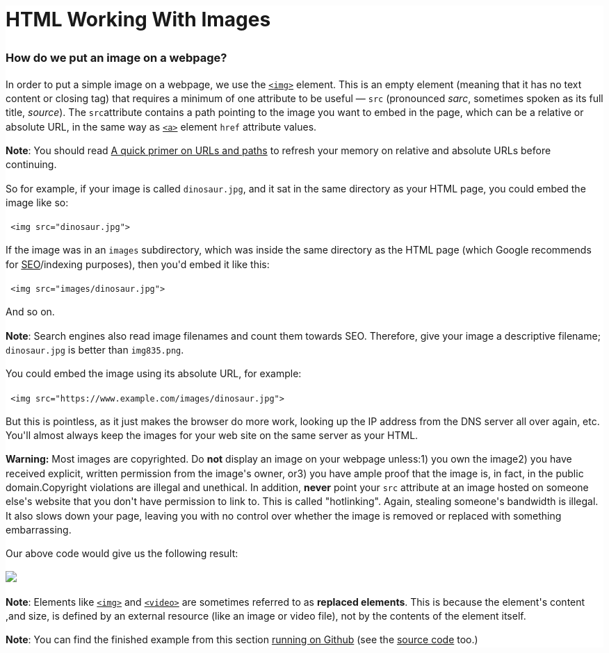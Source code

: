 # HTML Working With Images

### How do we put an image on a webpage?

In order to put a simple image on a webpage, we use the [`<img>`](https://developer.mozilla.org/en-US/docs/Web/HTML/Element/img) element. This is an empty element \(meaning that it has no text content or closing tag\) that requires a minimum of one attribute to be useful — `src` \(pronounced _sarc_, sometimes spoken as its full title, _source_\). The `src`attribute contains a path pointing to the image you want to embed in the page, which can be a relative or absolute URL, in the same way as [`<a>`](https://developer.mozilla.org/en-US/docs/Web/HTML/Element/a) element `href` attribute values.

**Note**: You should read [A quick primer on URLs and paths](https://developer.mozilla.org/en-US/Learn/HTML/Introduction_to_HTML/Creating_hyperlinks#A_quick_primer_on_URLs_and_paths) to refresh your memory on relative and absolute URLs before continuing.

So for example, if your image is called `dinosaur.jpg`, and it sat in the same directory as your HTML page, you could embed the image like so:

```text
 <img src="dinosaur.jpg">
```

If the image was in an `images` subdirectory, which was inside the same directory as the HTML page \(which Google recommends for [SEO](https://developer.mozilla.org/en-US/docs/Glossary/SEO)/indexing purposes\), then you'd embed it like this:

```text
 <img src="images/dinosaur.jpg">
```

And so on.

**Note**: Search engines also read image filenames and count them towards SEO. Therefore, give your image a descriptive filename; `dinosaur.jpg` is better than `img835.png`.

You could embed the image using its absolute URL, for example:

```text
 <img src="https://www.example.com/images/dinosaur.jpg">
```

But this is pointless, as it just makes the browser do more work, looking up the IP address from the DNS server all over again, etc. You'll almost always keep the images for your web site on the same server as your HTML.

**Warning:** Most images are copyrighted. Do **not** display an image on your webpage unless:1\) you own the image2\) you have received explicit, written permission from the image's owner, or3\) you have ample proof that the image is, in fact, in the public domain.Copyright violations are illegal and unethical. In addition, **never** point your `src` attribute at an image hosted on someone else's website that you don't have permission to link to. This is called "hotlinking". Again, stealing someone's bandwidth is illegal. It also slows down your page, leaving you with no control over whether the image is removed or replaced with something embarrassing.

Our above code would give us the following result:

![](https://mdn.mozillademos.org/files/12700/basic-image.png)

**Note**: Elements like [`<img>`](https://developer.mozilla.org/en-US/docs/Web/HTML/Element/img) and [`<video>`](https://developer.mozilla.org/en-US/docs/Web/HTML/Element/video) are sometimes referred to as **replaced elements**. This is because the element's content ,and size, is defined by an external resource \(like an image or video file\), not by the contents of the element itself.

**Note**: You can find the finished example from this section [running on Github](https://mdn.github.io/learning-area/html/multimedia-and-embedding/images-in-html/index.html) \(see the [source code](https://github.com/mdn/learning-area/blob/master/html/multimedia-and-embedding/images-in-html/index.html) too.\)
